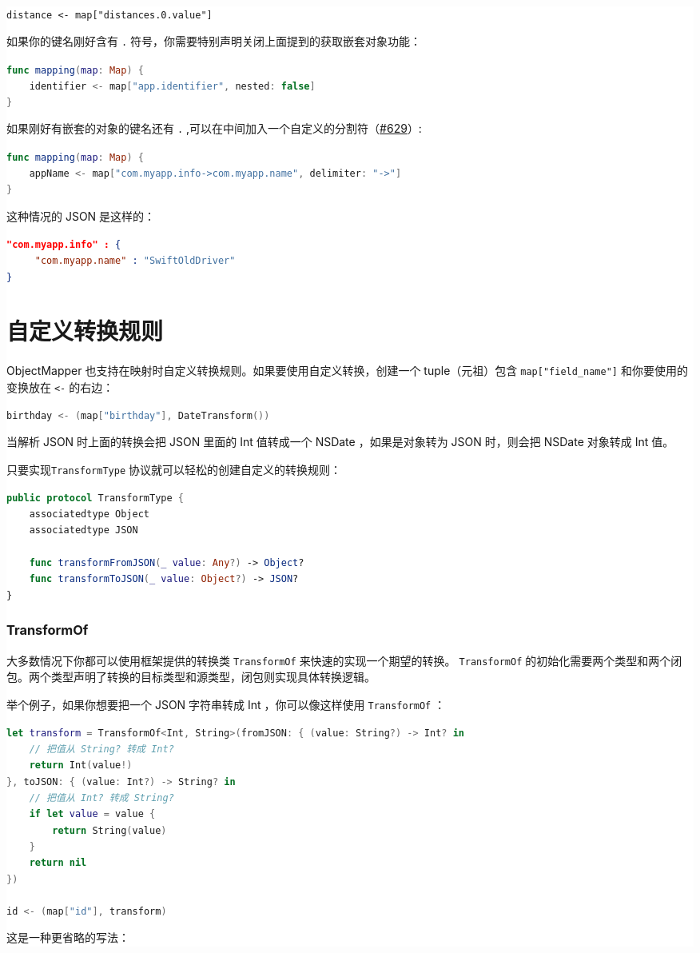 ```
distance <- map["distances.0.value"]
```
如果你的键名刚好含有 `.` 符号，你需要特别声明关闭上面提到的获取嵌套对象功能：

```swift
func mapping(map: Map) {
    identifier <- map["app.identifier", nested: false]
}
```
如果刚好有嵌套的对象的键名还有 `.` ,可以在中间加入一个自定义的分割符（[#629](https://github.com/Hearst-DD/ObjectMapper/pull/629)）:
```swift
func mapping(map: Map) {
    appName <- map["com.myapp.info->com.myapp.name", delimiter: "->"]
}
```
这种情况的 JSON 是这样的：

```json
"com.myapp.info" : {
     "com.myapp.name" : "SwiftOldDriver"
}
```

# 自定义转换规则
ObjectMapper 也支持在映射时自定义转换规则。如果要使用自定义转换，创建一个 tuple（元祖）包含 ```map["field_name"]``` 和你要使用的变换放在 ```<-``` 的右边：

```swift
birthday <- (map["birthday"], DateTransform())
```
当解析 JSON 时上面的转换会把 JSON 里面的 Int 值转成一个 NSDate ，如果是对象转为 JSON 时，则会把 NSDate 对象转成 Int 值。

只要实现```TransformType``` 协议就可以轻松的创建自定义的转换规则：

```swift
public protocol TransformType {
    associatedtype Object
    associatedtype JSON

    func transformFromJSON(_ value: Any?) -> Object?
    func transformToJSON(_ value: Object?) -> JSON?
}
```

### TransformOf
大多数情况下你都可以使用框架提供的转换类 ```TransformOf``` 来快速的实现一个期望的转换。 ```TransformOf``` 的初始化需要两个类型和两个闭包。两个类型声明了转换的目标类型和源类型，闭包则实现具体转换逻辑。

举个例子，如果你想要把一个 JSON 字符串转成 Int ，你可以像这样使用 ```TransformOf``` ：

```swift
let transform = TransformOf<Int, String>(fromJSON: { (value: String?) -> Int? in 
    // 把值从 String? 转成 Int?
    return Int(value!)
}, toJSON: { (value: Int?) -> String? in
    // 把值从 Int? 转成 String?
    if let value = value {
        return String(value)
    }
    return nil
})

id <- (map["id"], transform)
```
这是一种更省略的写法：

